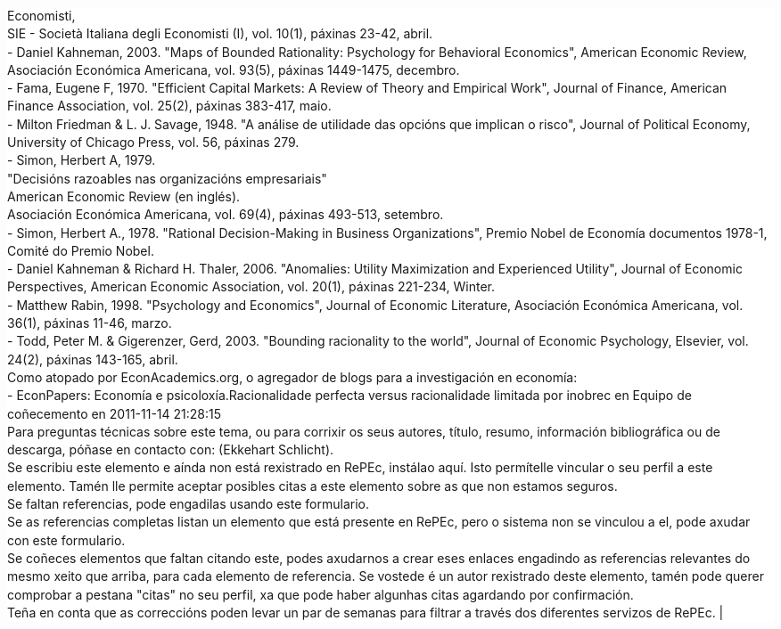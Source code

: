 Economisti,<br/>SIE - Società Italiana degli Economisti (I), vol. 10(1), páxinas 23-42, abril.<br/>- Daniel Kahneman, 2003. "Maps of Bounded Rationality: Psychology for Behavioral Economics", American Economic Review, Asociación Económica Americana, vol. 93(5), páxinas 1449-1475, decembro.<br/>- Fama, Eugene F, 1970. "Efficient Capital Markets: A Review of Theory and Empirical Work", Journal of Finance, American Finance Association, vol. 25(2), páxinas 383-417, maio.<br/>- Milton Friedman & L. J. Savage, 1948. "A análise de utilidade das opcións que implican o risco", Journal of Political Economy, University of Chicago Press, vol. 56, páxinas 279.<br/>- Simon, Herbert A, 1979.<br/>"Decisións razoables nas organizacións empresariais"<br/>American Economic Review (en inglés).<br/>Asociación Económica Americana, vol. 69(4), páxinas 493-513, setembro.<br/>- Simon, Herbert A., 1978. "Rational Decision-Making in Business Organizations", Premio Nobel de Economía documentos 1978-1, Comité do Premio Nobel.<br/>- Daniel Kahneman & Richard H. Thaler, 2006. "Anomalies: Utility Maximization and Experienced Utility", Journal of Economic Perspectives, American Economic Association, vol. 20(1), páxinas 221-234, Winter.<br/>- Matthew Rabin, 1998. "Psychology and Economics", Journal of Economic Literature, Asociación Económica Americana, vol. 36(1), páxinas 11-46, marzo.<br/>- Todd, Peter M. & Gigerenzer, Gerd, 2003. "Bounding racionality to the world", Journal of Economic Psychology, Elsevier, vol. 24(2), páxinas 143-165, abril.<br/>Como atopado por EconAcademics.org, o agregador de blogs para a investigación en economía:<br/>- EconPapers: Economía e psicoloxía.Racionalidade perfecta versus racionalidade limitada por inobrec en Equipo de coñecemento en 2011-11-14 21:28:15<br/>Para preguntas técnicas sobre este tema, ou para corrixir os seus autores, título, resumo, información bibliográfica ou de descarga, póñase en contacto con: (Ekkehart Schlicht).<br/>Se escribiu este elemento e aínda non está rexistrado en RePEc, instálao aquí. Isto permítelle vincular o seu perfil a este elemento. Tamén lle permite aceptar posibles citas a este elemento sobre as que non estamos seguros.<br/>Se faltan referencias, pode engadilas usando este formulario.<br/>Se as referencias completas listan un elemento que está presente en RePEc, pero o sistema non se vinculou a el, pode axudar con este formulario.<br/>Se coñeces elementos que faltan citando este, podes axudarnos a crear eses enlaces engadindo as referencias relevantes do mesmo xeito que arriba, para cada elemento de referencia. Se vostede é un autor rexistrado deste elemento, tamén pode querer comprobar a pestana "citas" no seu perfil, xa que pode haber algunhas citas agardando por confirmación.<br/>Teña en conta que as correccións poden levar un par de semanas para filtrar a través dos diferentes servizos de RePEc. |